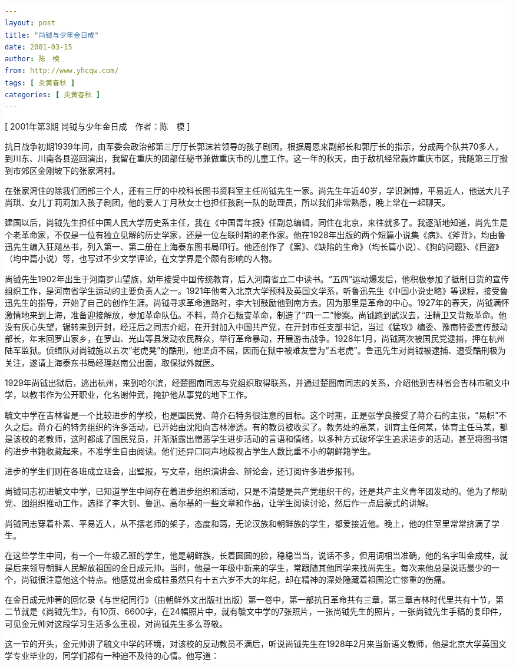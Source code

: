 ```yaml
---
layout: post
title: "尚钺与少年金日成"
date: 2001-03-15
author: 陈　模
from: http://www.yhcqw.com/
tags: [ 炎黄春秋 ]
categories: [ 炎黄春秋 ]
---
```



[ 2001年第3期 尚钺与少年金日成　作者：陈　模 ]


抗日战争初期1939年间，由军委会政治部第三厅厅长郭沫若领导的孩子剧团，根据周恩来副部长和郭厅长的指示，分成两个队共70多人，到川东、川南各县巡回演出，我留在重庆的团部任秘书兼做重庆市的儿童工作。这一年的秋天，由于敌机经常轰炸重庆市区，我随第三厅搬到市郊区金刚坡下的张家湾村。


在张家湾住的除我们团部三个人，还有三厅的中校科长图书资料室主任尚钺先生一家。尚先生年近40岁，学识渊博，平易近人，他送大儿子尚琪、女儿丁莉莉加入孩子剧团，他的爱人丁月秋女士也担任孩剧一队的助理员，所以我们非常熟悉，晚上常在一起聊天。


建国以后，尚钺先生担任中国人民大学历史系主任，我在《中国青年报》任副总编辑，同住在北京，来往就多了。我逐渐地知道，尚先生是个老革命家，不仅是一位有独立见解的历史学家，还是一位左联时期的老作家。他在1928年出版的两个短篇小说集《病》、《斧背》，均由鲁迅先生编入狂飚丛书，列入第一、第二册在上海泰东图书局印行。他还创作了《案》、《缺陷的生命》（均长篇小说）、《狗的问题》、《巨盗》（均中篇小说）等，也写过不少文学评论，在文学界是个颇有影响的人物。


尚钺先生1902年出生于河南罗山望族，幼年接受中国传统教育，后入河南省立二中读书。“五四”运动爆发后，他积极参加了抵制日货的宣传组织工作，是河南省学生运动的主要负责人之一。1921年他考入北京大学预科及英国文学系，听鲁迅先生《中国小说史略》等课程，接受鲁迅先生的指导，开始了自己的创作生涯。尚钺寻求革命道路时，李大钊鼓励他到南方去。因为那里是革命的中心。1927年的春天，尚钺满怀激情地来到上海，准备迎接解放，参加革命队伍。不料，蒋介石叛变革命，制造了“四一二”惨案。尚钺跑到武汉去，汪精卫又背叛革命。他没有灰心失望，辗转来到开封，经汪后之同志介绍，在开封加入中国共产党，在开封市任支部书记，当过《猛攻》编委、豫南特委宣传鼓动部长，年末回罗山家乡，在罗山、光山等县发动农民群众，举行革命暴动，开展游击战争。1928年1月，尚钺两次被国民党逮捕，押在杭州陆军监狱。侦缉队对尚钺施以五次“老虎凳”的酷刑，他坚贞不屈，因而在狱中被难友誉为“五老虎”。鲁迅先生对尚钺被逮捕、遭受酷刑极为关注，遂请上海泰东书局经理赵南公出面，取保狱外就医。


1929年尚钺出狱后，逃出杭州，来到哈尔滨，经楚图南同志与党组织取得联系，并通过楚图南同志的关系，介绍他到吉林省会吉林市毓文中学，以教书作为公开职业，化名谢仲武，掩护他从事党的地下工作。


毓文中学在吉林省是一个比较进步的学校，也是国民党、蒋介石特务很注意的目标。这个时期，正是张学良接受了蒋介石的主张，“易帜”不久之后。蒋介石的特务组织的许多活动，已开始由沈阳向吉林渗透。有的教员被收买了。教务处的高某，训育主任何某，体育主任马某，都是该校的老教师，这时都成了国民党员，并渐渐露出憎恶学生进步活动的言语和情绪，以多种方式破坏学生追求进步的活动，甚至将图书馆的进步书籍收藏起来，不准学生自由阅读。他们还异口同声地歧视占学生人数比重不小的朝鲜籍学生。

进步的学生们则在各班成立班会，出壁报，写文章，组织演讲会、辩论会，还订阅许多进步报刊。


尚钺同志初进毓文中学，已知道学生中间存在着进步组织和活动，只是不清楚是共产党组织干的，还是共产主义青年团发动的。他为了帮助党、团组织推动工作，选择了李大钊、鲁迅、高尔基的一些文章和作品，让学生阅读讨论，然后作一点启蒙式的讲解。

尚钺同志穿着朴素、平易近人，从不摆老师的架子，态度和蔼，无论汉族和朝鲜族的学生，都爱接近他。晚上，他的住室里常常挤满了学生。


在这些学生中间，有一个一年级乙班的学生，他是朝鲜族，长着圆圆的脸，稳稳当当，说话不多，但用词相当准确，他的名字叫金成柱，就是后来领导朝鲜人民解放祖国的金日成元帅。当时，他是一年级中新来的学生，常跟随其他同学来找尚先生。每次来他总是说话最少的一个，尚钺很注意他这个特点。他感觉出金成柱虽然只有十五六岁不大的年纪，却在精神的深处隐藏着祖国沦亡惨重的伤痛。


在金日成元帅著的回忆录《与世纪同行》（由朝鲜外文出版社出版）第一卷中，第一部抗日革命共有三章，第三章吉林时代里共有十节，第二节就是《尚钺先生》，有10页、6600字，在24幅照片中，就有毓文中学的7张照片，一张尚钺先生的照片，一张尚钺先生手稿的复印件，可见金元帅对这段学习生活多么重视，对尚钺先生多么尊敬。


这一节的开头，金元帅讲了毓文中学的环境，对该校的反动教员不满后，听说尚钺先生在1928年2月来当新语文教师，他是北京大学英国文学专业毕业的，同学们都有一种迫不及待的心情。他写道：
